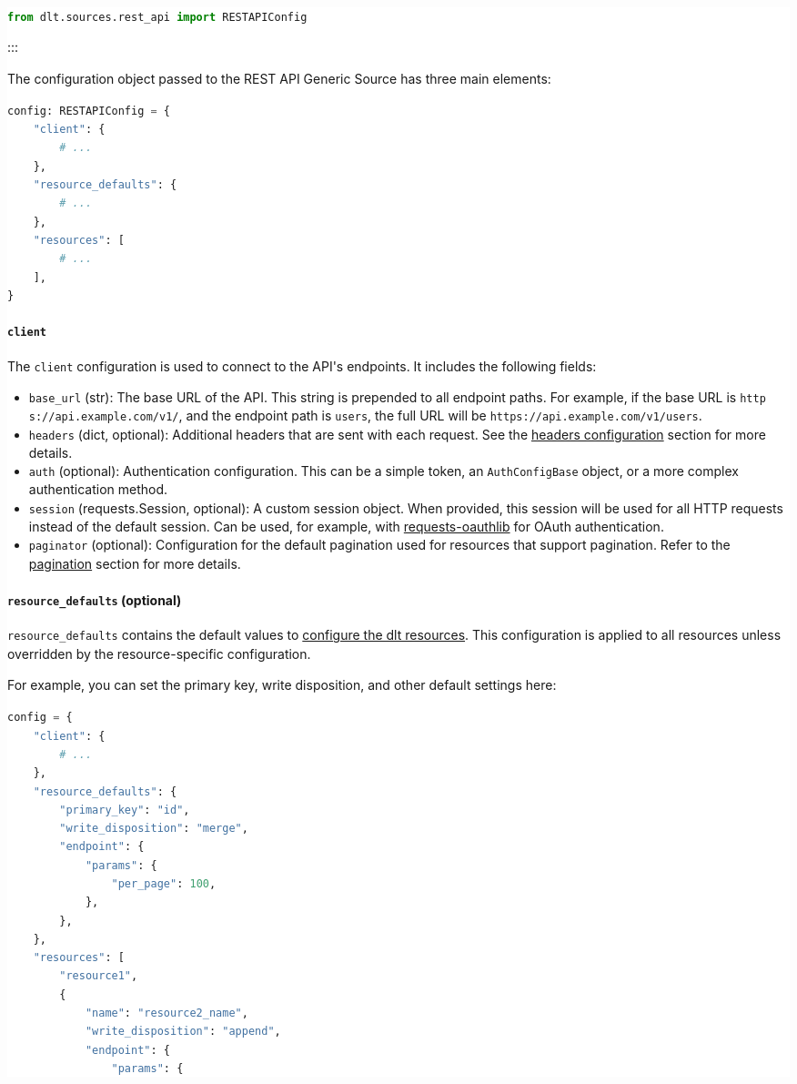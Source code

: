 ```py
from dlt.sources.rest_api import RESTAPIConfig
```
:::

The configuration object passed to the REST API Generic Source has three main elements:

```py
config: RESTAPIConfig = {
    "client": {
        # ...
    },
    "resource_defaults": {
        # ...
    },
    "resources": [
        # ...
    ],
}
```

#### `client`

The `client` configuration is used to connect to the API's endpoints. It includes the following fields:

- `base_url` (str): The base URL of the API. This string is prepended to all endpoint paths. For example, if the base URL is `https://api.example.com/v1/`, and the endpoint path is `users`, the full URL will be `https://api.example.com/v1/users`.
- `headers` (dict, optional): Additional headers that are sent with each request. See the [headers configuration](./advanced#headers-configuration) section for more details.
- `auth` (optional): Authentication configuration. This can be a simple token, an `AuthConfigBase` object, or a more complex authentication method.
- `session` (requests.Session, optional): A custom session object. When provided, this session will be used for all HTTP requests instead of the default session. Can be used, for example, with [requests-oauthlib](https://github.com/requests/requests-oauthlib) for OAuth authentication.
- `paginator` (optional): Configuration for the default pagination used for resources that support pagination. Refer to the [pagination](#pagination) section for more details.

#### `resource_defaults` (optional)

`resource_defaults` contains the default values to [configure the dlt resources](#resource-configuration). This configuration is applied to all resources unless overridden by the resource-specific configuration.

For example, you can set the primary key, write disposition, and other default settings here:

```py
config = {
    "client": {
        # ...
    },
    "resource_defaults": {
        "primary_key": "id",
        "write_disposition": "merge",
        "endpoint": {
            "params": {
                "per_page": 100,
            },
        },
    },
    "resources": [
        "resource1",
        {
            "name": "resource2_name",
            "write_disposition": "append",
            "endpoint": {
                "params": {
```